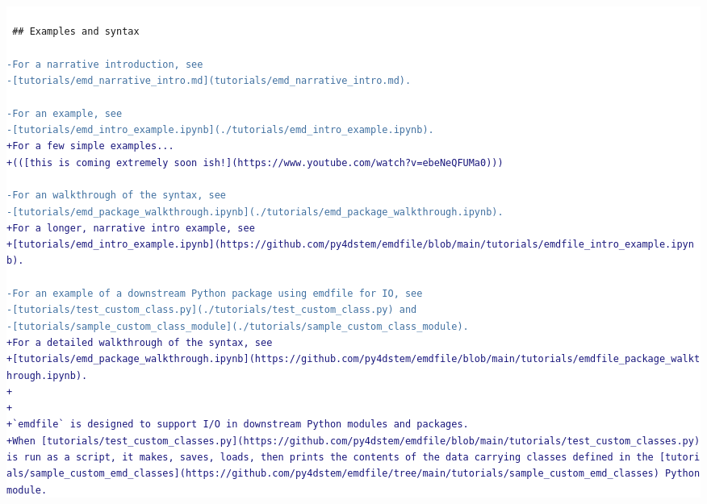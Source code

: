 ```diff
 
 ## Examples and syntax
 
-For a narrative introduction, see
-[tutorials/emd_narrative_intro.md](tutorials/emd_narrative_intro.md).
 
-For an example, see
-[tutorials/emd_intro_example.ipynb](./tutorials/emd_intro_example.ipynb).
+For a few simple examples...
+(([this is coming extremely soon ish!](https://www.youtube.com/watch?v=ebeNeQFUMa0)))
 
-For an walkthrough of the syntax, see
-[tutorials/emd_package_walkthrough.ipynb](./tutorials/emd_package_walkthrough.ipynb).
+For a longer, narrative intro example, see
+[tutorials/emd_intro_example.ipynb](https://github.com/py4dstem/emdfile/blob/main/tutorials/emdfile_intro_example.ipynb).
 
-For an example of a downstream Python package using emdfile for IO, see
-[tutorials/test_custom_class.py](./tutorials/test_custom_class.py) and
-[tutorials/sample_custom_class_module](./tutorials/sample_custom_class_module).
+For a detailed walkthrough of the syntax, see
+[tutorials/emd_package_walkthrough.ipynb](https://github.com/py4dstem/emdfile/blob/main/tutorials/emdfile_package_walkthrough.ipynb).
+
+
+`emdfile` is designed to support I/O in downstream Python modules and packages.
+When [tutorials/test_custom_classes.py](https://github.com/py4dstem/emdfile/blob/main/tutorials/test_custom_classes.py) is run as a script, it makes, saves, loads, then prints the contents of the data carrying classes defined in the [tutorials/sample_custom_emd_classes](https://github.com/py4dstem/emdfile/tree/main/tutorials/sample_custom_emd_classes) Python module.
```

